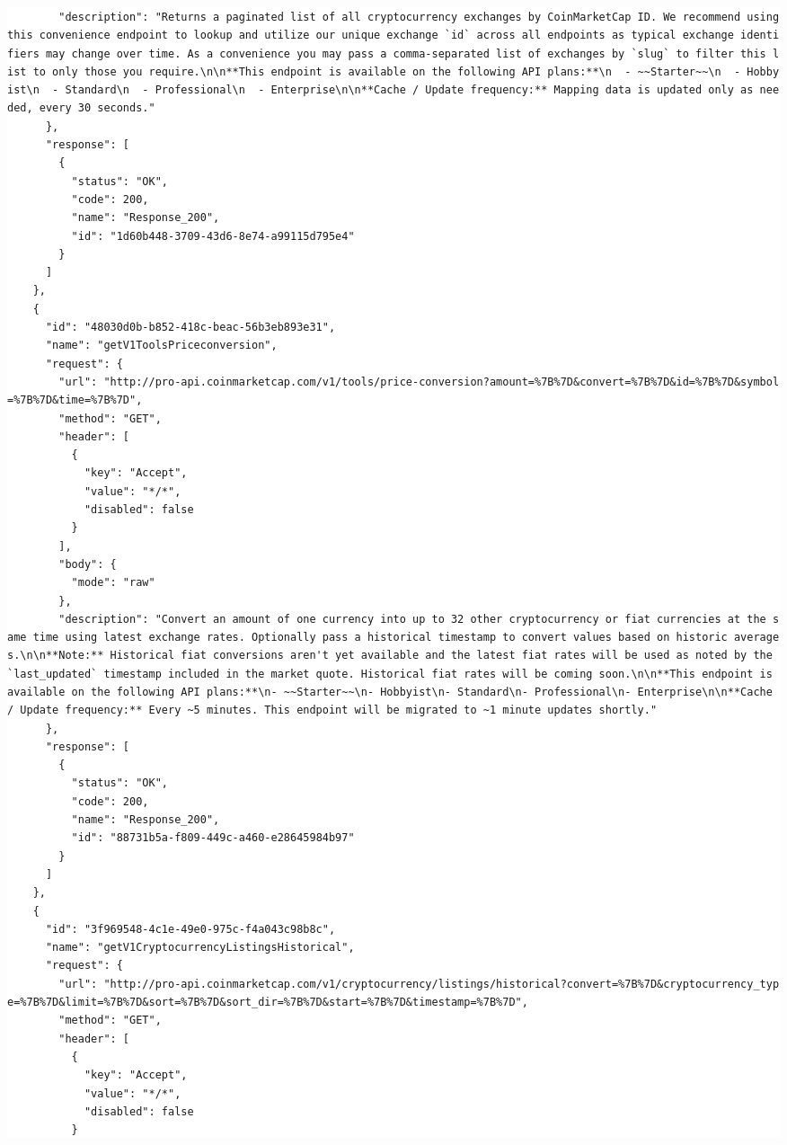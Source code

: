             "description": "Returns a paginated list of all cryptocurrency exchanges by CoinMarketCap ID. We recommend using this convenience endpoint to lookup and utilize our unique exchange `id` across all endpoints as typical exchange identifiers may change over time. As a convenience you may pass a comma-separated list of exchanges by `slug` to filter this list to only those you require.\n\n**This endpoint is available on the following API plans:**\n  - ~~Starter~~\n  - Hobbyist\n  - Standard\n  - Professional\n  - Enterprise\n\n**Cache / Update frequency:** Mapping data is updated only as needed, every 30 seconds."
          },
          "response": [
            {
              "status": "OK",
              "code": 200,
              "name": "Response_200",
              "id": "1d60b448-3709-43d6-8e74-a99115d795e4"
            }
          ]
        },
        {
          "id": "48030d0b-b852-418c-beac-56b3eb893e31",
          "name": "getV1ToolsPriceconversion",
          "request": {
            "url": "http://pro-api.coinmarketcap.com/v1/tools/price-conversion?amount=%7B%7D&convert=%7B%7D&id=%7B%7D&symbol=%7B%7D&time=%7B%7D",
            "method": "GET",
            "header": [
              {
                "key": "Accept",
                "value": "*/*",
                "disabled": false
              }
            ],
            "body": {
              "mode": "raw"
            },
            "description": "Convert an amount of one currency into up to 32 other cryptocurrency or fiat currencies at the same time using latest exchange rates. Optionally pass a historical timestamp to convert values based on historic averages.\n\n**Note:** Historical fiat conversions aren't yet available and the latest fiat rates will be used as noted by the `last_updated` timestamp included in the market quote. Historical fiat rates will be coming soon.\n\n**This endpoint is available on the following API plans:**\n- ~~Starter~~\n- Hobbyist\n- Standard\n- Professional\n- Enterprise\n\n**Cache / Update frequency:** Every ~5 minutes. This endpoint will be migrated to ~1 minute updates shortly."
          },
          "response": [
            {
              "status": "OK",
              "code": 200,
              "name": "Response_200",
              "id": "88731b5a-f809-449c-a460-e28645984b97"
            }
          ]
        },
        {
          "id": "3f969548-4c1e-49e0-975c-f4a043c98b8c",
          "name": "getV1CryptocurrencyListingsHistorical",
          "request": {
            "url": "http://pro-api.coinmarketcap.com/v1/cryptocurrency/listings/historical?convert=%7B%7D&cryptocurrency_type=%7B%7D&limit=%7B%7D&sort=%7B%7D&sort_dir=%7B%7D&start=%7B%7D&timestamp=%7B%7D",
            "method": "GET",
            "header": [
              {
                "key": "Accept",
                "value": "*/*",
                "disabled": false
              }